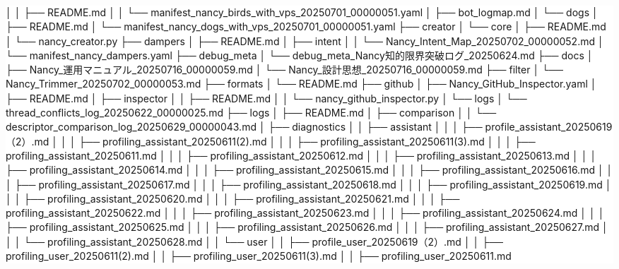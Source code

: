 │   │   ├── README.md
│   │   └── manifest_nancy_birds_with_vps_20250701_00000051.yaml
│   ├── bot_logmap.md
│   └── dogs
│       ├── README.md
│       └── manifest_nancy_dogs_with_vps_20250701_00000051.yaml
├── creator
│   └── core
│       ├── README.md
│       └── nancy_creator.py
├── dampers
│   ├── README.md
│   ├── intent
│   │   └── Nancy_Intent_Map_20250702_00000052.md
│   └── manifest_nancy_dampers.yaml
├── debug_meta
│   └── debug_meta_Nancy知的限界突破ログ_20250624.md
├── docs
│   ├── Nancy_運用マニュアル_20250716_00000059.md
│   └── Nancy_設計思想_20250716_00000059.md
├── filter
│   └── Nancy_Trimmer_20250702_00000053.md
├── formats
│   └── README.md
├── github
│   ├── Nancy_GitHub_Inspector.yaml
│   ├── README.md
│   ├── inspector
│   │   ├── README.md
│   │   └── nancy_github_inspector.py
│   └── logs
│       └── thread_conflicts_log_20250622_00000025.md
├── logs
│   ├── README.md
│   ├── comparison
│   │   └── descriptor_comparison_log_20250629_00000043.md
│   ├── diagnostics
│   │   ├── assistant
│   │   │   ├── profile_assistant_20250619（2）.md
│   │   │   ├── profiling_assistant_20250611(2).md
│   │   │   ├── profiling_assistant_20250611(3).md
│   │   │   ├── profiling_assistant_20250611.md
│   │   │   ├── profiling_assistant_20250612.md
│   │   │   ├── profiling_assistant_20250613.md
│   │   │   ├── profiling_assistant_20250614.md
│   │   │   ├── profiling_assistant_20250615.md
│   │   │   ├── profiling_assistant_20250616.md
│   │   │   ├── profiling_assistant_20250617.md
│   │   │   ├── profiling_assistant_20250618.md
│   │   │   ├── profiling_assistant_20250619.md
│   │   │   ├── profiling_assistant_20250620.md
│   │   │   ├── profiling_assistant_20250621.md
│   │   │   ├── profiling_assistant_20250622.md
│   │   │   ├── profiling_assistant_20250623.md
│   │   │   ├── profiling_assistant_20250624.md
│   │   │   ├── profiling_assistant_20250625.md
│   │   │   ├── profiling_assistant_20250626.md
│   │   │   ├── profiling_assistant_20250627.md
│   │   │   └── profiling_assistant_20250628.md
│   │   └── user
│   │       ├── profile_user_20250619（2）.md
│   │       ├── profiling_user_20250611(2).md
│   │       ├── profiling_user_20250611(3).md
│   │       ├── profiling_user_20250611.md